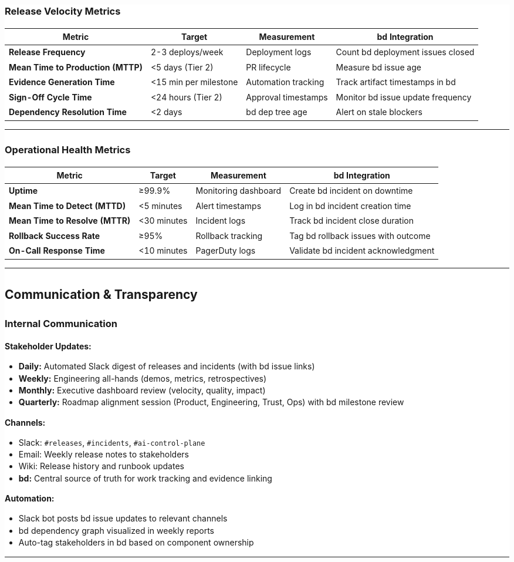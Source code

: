 
### Release Velocity Metrics

| Metric | Target | Measurement | bd Integration |
|--------|--------|-------------|----------------|
| **Release Frequency** | 2-3 deploys/week | Deployment logs | Count bd deployment issues closed |
| **Mean Time to Production (MTTP)** | <5 days (Tier 2) | PR lifecycle | Measure bd issue age |
| **Evidence Generation Time** | <15 min per milestone | Automation tracking | Track artifact timestamps in bd |
| **Sign-Off Cycle Time** | <24 hours (Tier 2) | Approval timestamps | Monitor bd issue update frequency |
| **Dependency Resolution Time** | <2 days | bd dep tree age | Alert on stale blockers |

---

### Operational Health Metrics

| Metric | Target | Measurement | bd Integration |
|--------|--------|-------------|----------------|
| **Uptime** | ≥99.9% | Monitoring dashboard | Create bd incident on downtime |
| **Mean Time to Detect (MTTD)** | <5 minutes | Alert timestamps | Log in bd incident creation time |
| **Mean Time to Resolve (MTTR)** | <30 minutes | Incident logs | Track bd incident close duration |
| **Rollback Success Rate** | ≥95% | Rollback tracking | Tag bd rollback issues with outcome |
| **On-Call Response Time** | <10 minutes | PagerDuty logs | Validate bd incident acknowledgment |

---

## Communication & Transparency

### Internal Communication

**Stakeholder Updates:**
- **Daily:** Automated Slack digest of releases and incidents (with bd issue links)
- **Weekly:** Engineering all-hands (demos, metrics, retrospectives)
- **Monthly:** Executive dashboard review (velocity, quality, impact)
- **Quarterly:** Roadmap alignment session (Product, Engineering, Trust, Ops) with bd milestone review

**Channels:**
- Slack: `#releases`, `#incidents`, `#ai-control-plane`
- Email: Weekly release notes to stakeholders
- Wiki: Release history and runbook updates
- **bd:** Central source of truth for work tracking and evidence linking

**Automation:**
- Slack bot posts bd issue updates to relevant channels
- bd dependency graph visualized in weekly reports
- Auto-tag stakeholders in bd based on component ownership

---